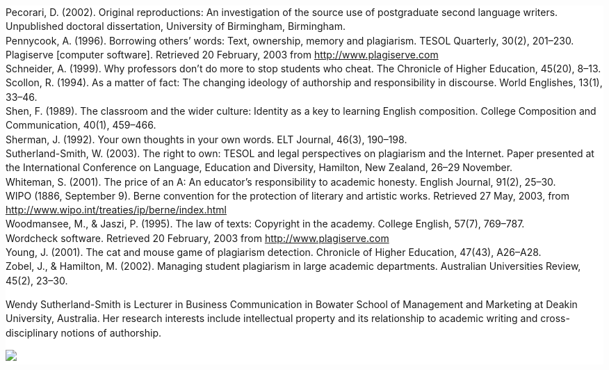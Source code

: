 Pecorari, D. (2002). Original reproductions: An investigation of the source use of postgraduate second language writers. Unpublished doctoral dissertation, University of Birmingham, Birmingham.   
Pennycook, A. (1996). Borrowing others’ words: Text, ownership, memory and plagiarism. TESOL Quarterly, 30(2), 201–230.   
Plagiserve [computer software]. Retrieved 20 February, 2003 from http://www.plagiserve.com   
Schneider, A. (1999). Why professors don’t do more to stop students who cheat. The Chronicle of Higher Education, 45(20), 8–13.   
Scollon, R. (1994). As a matter of fact: The changing ideology of authorship and responsibility in discourse. World Englishes, 13(1), 33–46.   
Shen, F. (1989). The classroom and the wider culture: Identity as a key to learning English composition. College Composition and Communication, 40(1), 459–466.   
Sherman, J. (1992). Your own thoughts in your own words. ELT Journal, 46(3), 190–198.   
Sutherland-Smith, W. (2003). The right to own: TESOL and legal perspectives on plagiarism and the Internet. Paper presented at the International Conference on Language, Education and Diversity, Hamilton, New Zealand, 26–29 November.   
Whiteman, S. (2001). The price of an A: An educator’s responsibility to academic honesty. English Journal, 91(2), 25–30.   
WIPO (1886, September 9). Berne convention for the protection of literary and artistic works. Retrieved 27 May, 2003, from http://www.wipo.int/treaties/ip/berne/index.html   
Woodmansee, M., & Jaszi, P. (1995). The law of texts: Copyright in the academy. College English, 57(7), 769–787.   
Wordcheck software. Retrieved 20 February, 2003 from http://www.plagiserve.com   
Young, J. (2001). The cat and mouse game of plagiarism detection. Chronicle of Higher Education, 47(43), A26–A28.   
Zobel, J., & Hamilton, M. (2002). Managing student plagiarism in large academic departments. Australian Universities Review, 45(2), 23–30.

Wendy Sutherland-Smith is Lecturer in Business Communication in Bowater School of Management and Marketing at Deakin University, Australia. Her research interests include intellectual property and its relationship to academic writing and cross-disciplinary notions of authorship.

![](img/0135806e66a07597b670156aa33b8807992ba623d70dcd799a3cc189408aeb3f.jpg)
